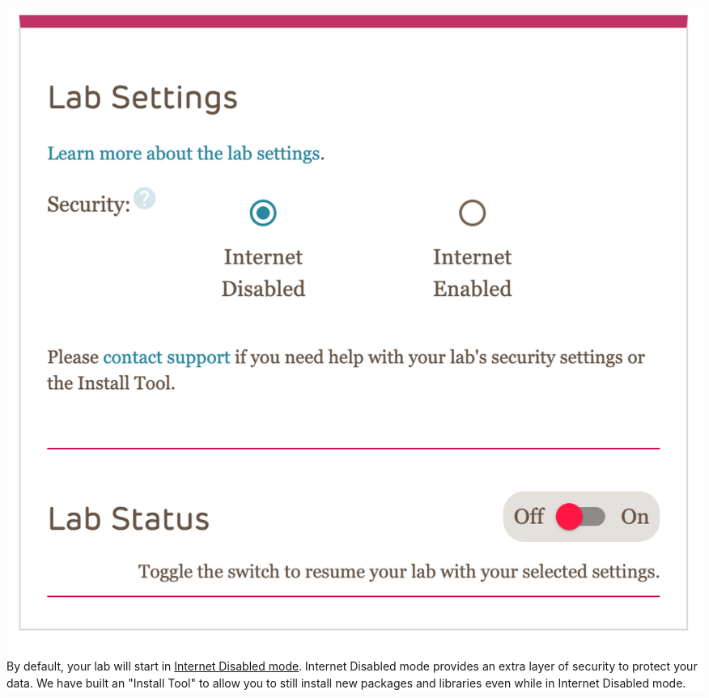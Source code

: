 ![`An Arcus Lab Settings pane, showing Internet Disabled`](media/lab_settings.png)

By default, your lab will start in [Internet Disabled mode](#security-feature:-internet-disabled-mode). 
Internet Disabled mode provides an extra layer of security to protect your data. We have built an "Install Tool" to allow you to still install new packages and libraries even while in Internet Disabled mode. 

